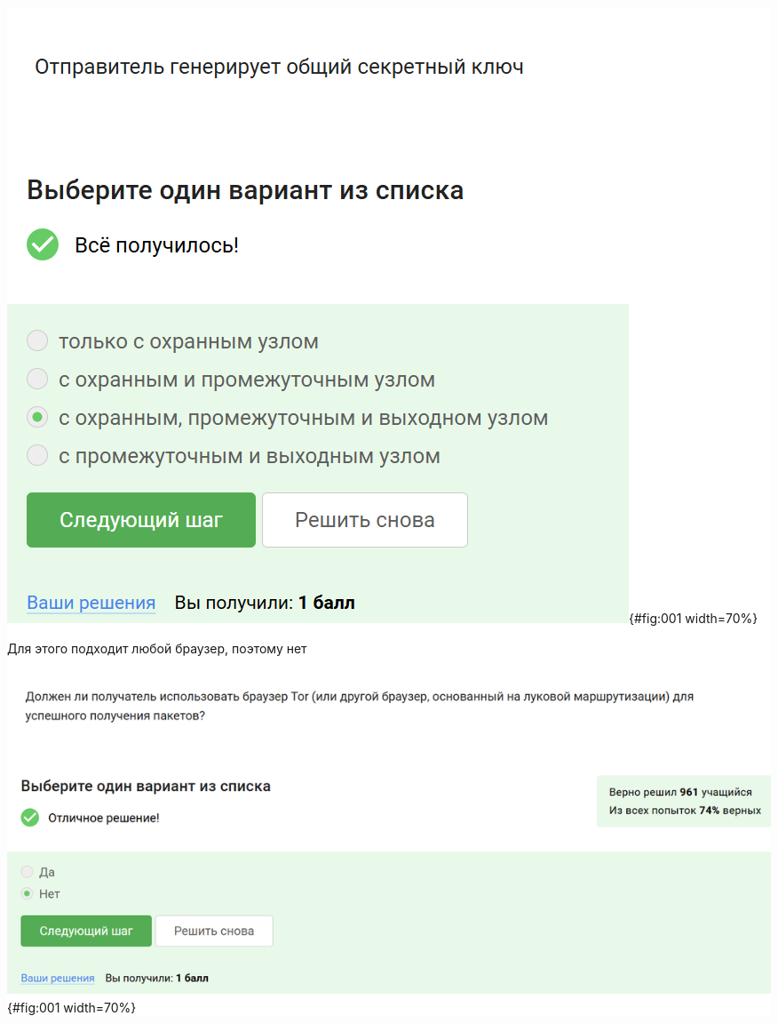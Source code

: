 ![16](image/Этап1/16.jpg){#fig:001 width=70%}

Для этого подходит любой браузер, поэтому нет

![17](image/Этап1/17.jpg){#fig:001 width=70%}

